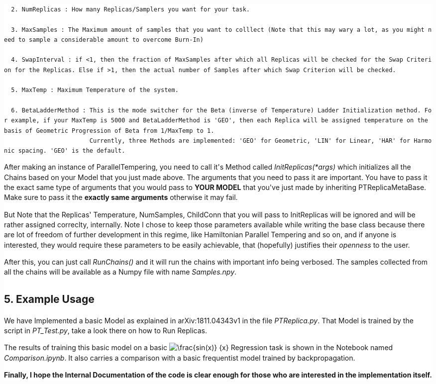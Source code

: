       2. NumReplicas : How many Replicas/Samplers you want for your task.

      3. MaxSamples : The Maximum amount of samples that you want to colllect (Note that this may wary a lot, as you might need to sample a considerable amount to overcome Burn-In)

      4. SwapInterval : if <1, then the fraction of MaxSamples after which all Replicas will be checked for the Swap Criterion for the Replicas. Else if >1, then the actual number of Samples after which Swap Criterion will be checked.

      5. MaxTemp : Maximum Temperature of the system.

      6. BetaLadderMethod : This is the mode switcher for the Beta (inverse of Temperature) Ladder Initialization method. For example, if your MaxTemp is 5000 and BetaLadderMethod is 'GEO', then each Replica will be assigned temperature on the basis of Geometric Progression of Beta from 1/MaxTemp to 1.
                            Currently, three Methods are implemented: 'GEO' for Geometric, 'LIN' for Linear, 'HAR' for Harmonic spacing. 'GEO' is the default.


After making an instance of ParallelTempering, you need to call it's Method called *InitReplicas(\*args)* which initializes all the Chains based on your Model that you just made above. The arguments that you need to pass it are important. You have to pass it the exact same type of arguments that you would pass to **YOUR MODEL** that you've just made by inheriting PTReplicaMetaBase. Make sure to pass it the **exactly same arguments** otherwise it may fail.

But Note that the Replicas' Temperature, NumSamples, ChildConn that you will pass to InitReplicas will be ignored and will be rather assigned correclty, internally. Note I chose to keep those parameters available while writing the base class because there are lot of freedom of further development in this regime, like Hamiltonian Parallel Tempering and so on, and if anyone is interested, they would require these parameters to be easily achievable, that (hopefully) justifies their *openness* to the user.

After this, you can just call *RunChains()* and it will run the chains with important info being verbosed.
The samples collected from all the chains will be available as a Numpy file with name *Samples.npy*.


## 5. Example Usage

We have Implemented a basic Model as explained in arXiv:1811.04343v1 in the file *PTReplica.py*.
That Model is trained by the script in *PT_Test.py*, take a look there on how to Run Replicas.

The results of training this basic model on a basic ![\frac{sin(x)} {x}](https://render.githubusercontent.com/render/math?math=%5Cfrac%7Bsin(x)%7D%20%7Bx%7D) Regression task is shown in the Notebook named *Comparison.ipynb*.
It also carries a comparison with a basic frequentist model trained by backpropagation.



**Finally, I hope the Internal Documentation of the code is clear enough for those who are interested in the implementation itself.**





    
    
